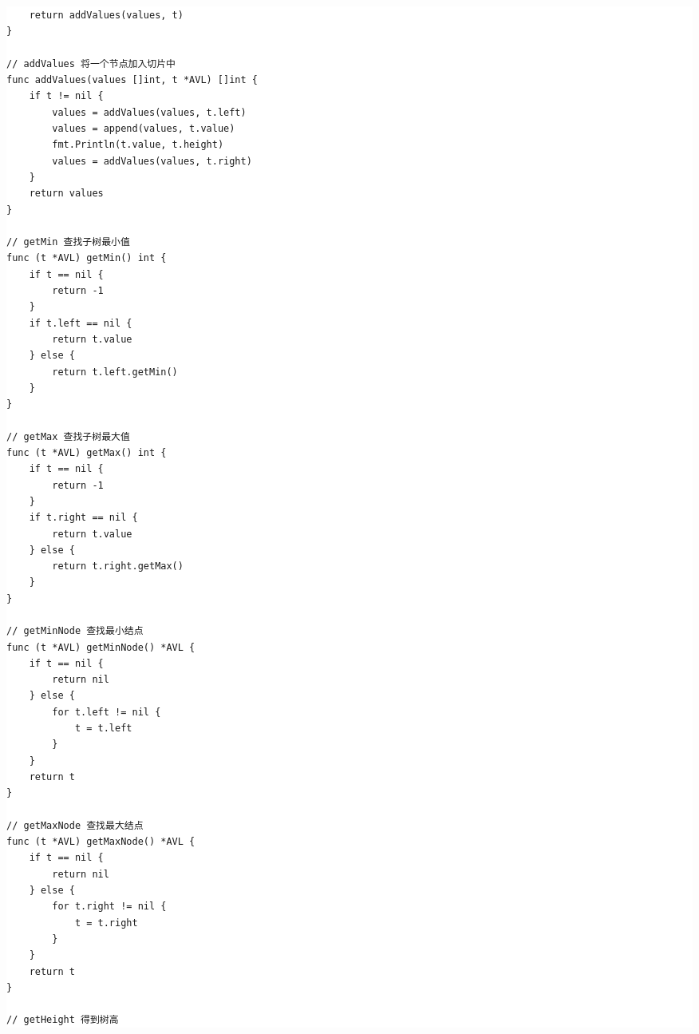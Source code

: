 ```golang
	return addValues(values, t)
}

// addValues 将一个节点加入切片中
func addValues(values []int, t *AVL) []int {
	if t != nil {
		values = addValues(values, t.left)
		values = append(values, t.value)
		fmt.Println(t.value, t.height)
		values = addValues(values, t.right)
	}
	return values
}

// getMin 查找子树最小值
func (t *AVL) getMin() int {
	if t == nil {
		return -1
	}
	if t.left == nil {
		return t.value
	} else {
		return t.left.getMin()
	}
}

// getMax 查找子树最大值
func (t *AVL) getMax() int {
	if t == nil {
		return -1
	}
	if t.right == nil {
		return t.value
	} else {
		return t.right.getMax()
	}
}

// getMinNode 查找最小结点
func (t *AVL) getMinNode() *AVL {
	if t == nil {
		return nil
	} else {
		for t.left != nil {
			t = t.left
		}
	}
	return t
}

// getMaxNode 查找最大结点
func (t *AVL) getMaxNode() *AVL {
	if t == nil {
		return nil
	} else {
		for t.right != nil {
			t = t.right
		}
	}
	return t
}

// getHeight 得到树高
```